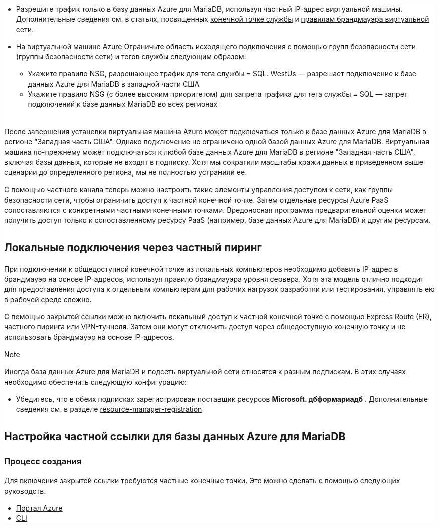 * Разрешите трафик только в базу данных Azure для MariaDB, используя частный IP-адрес виртуальной машины. Дополнительные сведения см. в статьях, посвященных [конечной точке службы](concepts-data-access-security-vnet.md) и [правилам брандмауэра виртуальной сети](howto-manage-vnet-portal.md).

* На виртуальной машине Azure Ограничьте область исходящего подключения с помощью групп безопасности сети (группы безопасности сети) и тегов службы следующим образом:

    * Укажите правило NSG, разрешающее трафик для тега службы = SQL. WestUs — разрешает подключение к базе данных Azure для MariaDB в западной части США
    * Укажите правило NSG (с более высоким приоритетом) для запрета трафика для тега службы = SQL — запрет подключений к базе данных MariaDB во всех регионах</br></br>

После завершения установки виртуальная машина Azure может подключаться только к базе данных Azure для MariaDB в регионе "Западная часть США". Однако подключение не ограничено одной базой данных Azure для MariaDB. Виртуальная машина по-прежнему может подключаться к любой базе данных Azure для MariaDB в регионе "Западная часть США", включая базы данных, которые не входят в подписку. Хотя мы сократили масштабы кражи данных в приведенном выше сценарии до определенного региона, мы не полностью устранили ее.</br>

С помощью частного канала теперь можно настроить такие элементы управления доступом к сети, как группы безопасности сети, чтобы ограничить доступ к частной конечной точке. Затем отдельные ресурсы Azure PaaS сопоставляются с конкретными частными конечными точками. Вредоносная программа предварительной оценки может получить доступ только к сопоставленному ресурсу PaaS (например, базе данных Azure для MariaDB) и другим ресурсам.

## <a name="on-premises-connectivity-over-private-peering"></a>Локальные подключения через частный пиринг

При подключении к общедоступной конечной точке из локальных компьютеров необходимо добавить IP-адрес в брандмауэр на основе IP-адресов, используя правило брандмауэра уровня сервера. Хотя эта модель отлично подходит для предоставления доступа к отдельным компьютерам для рабочих нагрузок разработки или тестирования, управлять ею в рабочей среде сложно.

С помощью закрытой ссылки можно включить локальный доступ к частной конечной точке с помощью [Express Route](https://azure.microsoft.com/services/expressroute/) (ER), частного пиринга или [VPN-туннеля](../vpn-gateway/index.yml). Затем они могут отключить доступ через общедоступную конечную точку и не использовать брандмауэр на основе IP-адресов.

> [!NOTE]
> Иногда база данных Azure для MariaDB и подсеть виртуальной сети относятся к разным подпискам. В этих случаях необходимо обеспечить следующую конфигурацию:
> - Убедитесь, что в обеих подписках зарегистрирован поставщик ресурсов **Microsoft. дбформариадб** . Дополнительные сведения см. в разделе [resource-manager-registration][resource-manager-portal]

## <a name="configure-private-link-for-azure-database-for-mariadb"></a>Настройка частной ссылки для базы данных Azure для MariaDB

### <a name="creation-process"></a>Процесс создания

Для включения закрытой ссылки требуются частные конечные точки. Это можно сделать с помощью следующих руководств.

* [Портал Azure](howto-configure-privatelink-portal.md)
* [CLI](howto-configure-privatelink-cli.md)


[resource-manager-portal]: ../azure-resource-manager/management/resource-providers-and-types.md